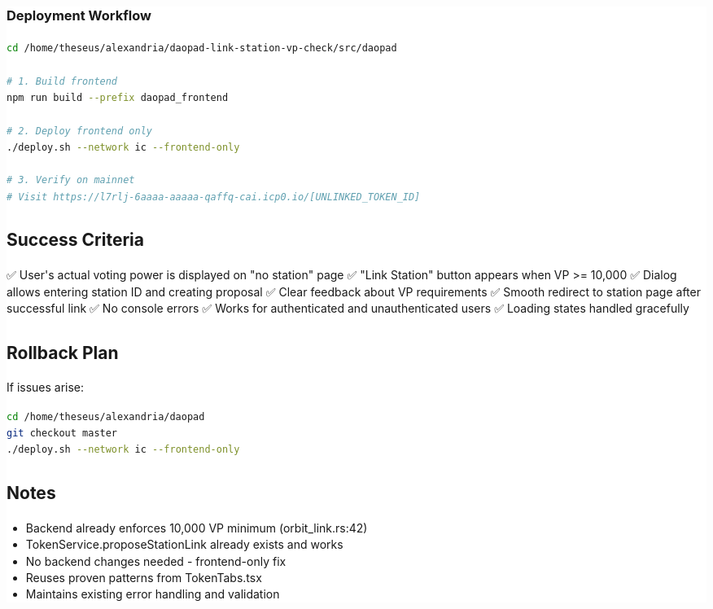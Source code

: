### Deployment Workflow
```bash
cd /home/theseus/alexandria/daopad-link-station-vp-check/src/daopad

# 1. Build frontend
npm run build --prefix daopad_frontend

# 2. Deploy frontend only
./deploy.sh --network ic --frontend-only

# 3. Verify on mainnet
# Visit https://l7rlj-6aaaa-aaaaa-qaffq-cai.icp0.io/[UNLINKED_TOKEN_ID]
```

## Success Criteria

✅ User's actual voting power is displayed on "no station" page
✅ "Link Station" button appears when VP >= 10,000
✅ Dialog allows entering station ID and creating proposal
✅ Clear feedback about VP requirements
✅ Smooth redirect to station page after successful link
✅ No console errors
✅ Works for authenticated and unauthenticated users
✅ Loading states handled gracefully

## Rollback Plan

If issues arise:
```bash
cd /home/theseus/alexandria/daopad
git checkout master
./deploy.sh --network ic --frontend-only
```

## Notes

- Backend already enforces 10,000 VP minimum (orbit_link.rs:42)
- TokenService.proposeStationLink already exists and works
- No backend changes needed - frontend-only fix
- Reuses proven patterns from TokenTabs.tsx
- Maintains existing error handling and validation
